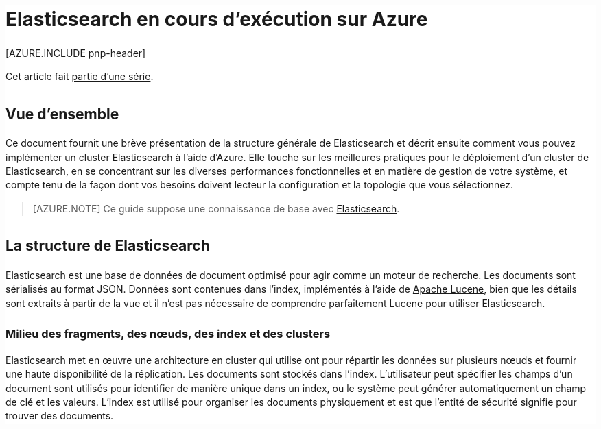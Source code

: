 <properties
   pageTitle="Elasticsearch en cours d’exécution sur Azure | Microsoft Azure"
   description="Comment installer, configurer et exécuter le Elasticsearch sur Azure."
   services=""
   documentationCenter="na"
   authors="dragon119"
   manager="bennage"
   editor=""
   tags=""/>

<tags
   ms.service="guidance"
   ms.devlang="na"
   ms.topic="article"
   ms.tgt_pltfrm="na"
   ms.workload="na"
   ms.date="09/22/2016"
   ms.author="masashin"/>

# <a name="running-elasticsearch-on-azure"></a>Elasticsearch en cours d’exécution sur Azure

[AZURE.INCLUDE [pnp-header](../../includes/guidance-pnp-header-include.md)]

Cet article fait [partie d’une série](guidance-elasticsearch.md). 

## <a name="overview"></a>Vue d’ensemble

Ce document fournit une brève présentation de la structure générale de Elasticsearch et décrit ensuite comment vous pouvez implémenter un cluster Elasticsearch à l’aide d’Azure. Elle touche sur les meilleures pratiques pour le déploiement d’un cluster de Elasticsearch, en se concentrant sur les diverses performances fonctionnelles et en matière de gestion de votre système, et compte tenu de la façon dont vos besoins doivent lecteur la configuration et la topologie que vous sélectionnez.

> [AZURE.NOTE] Ce guide suppose une connaissance de base avec [Elasticsearch][].

## <a name="the-structure-of-elasticsearch"></a>La structure de Elasticsearch 

Elasticsearch est une base de données de document optimisé pour agir comme un moteur de recherche. Les documents sont sérialisés au format JSON. Données sont contenues dans l’index, implémentés à l’aide de [Apache Lucene][], bien que les détails sont extraits à partir de la vue et il n’est pas nécessaire de comprendre parfaitement Lucene pour utiliser Elasticsearch.

### <a name="clusters-nodes-indexes-and-shards"></a>Milieu des fragments, des nœuds, des index et des clusters

Elasticsearch met en œuvre une architecture en cluster qui utilise ont pour répartir les données sur plusieurs nœuds et fournir une haute disponibilité de la réplication. Les documents sont stockés dans l’index. L’utilisateur peut spécifier les champs d’un document sont utilisés pour identifier de manière unique dans un index, ou le système peut générer automatiquement un champ de clé et les valeurs. L’index est utilisé pour organiser les documents physiquement et est que l’entité de sécurité signifie pour trouver des documents. 


[Running Elasticsearch on Azure]: guidance-elasticsearch-running-on-azure.md
[Réglage des performances d’acquisition de données pour Elasticsearch sur Azure]: guidance-elasticsearch-tuning-data-ingestion-performance.md
[Création d’un environnement de test pour Elasticsearch sur Azure de performances]: guidance-elasticsearch-creating-performance-testing-environment.md
[Implementing a JMeter Test Plan for Elasticsearch]: guidance-elasticsearch-implementing-jmeter-test-plan.md
[Deploying a JMeter JUnit Sampler for Testing Elasticsearch Performance]: guidance-elasticsearch-deploying-jmeter-junit-sampler.md
[Réglage d’agrégation des données et des performances des requêtes pour Elasticsearch sur Azure]: guidance-elasticsearch-tuning-data-aggregation-and-query-performance.md
[Configuring Resilience and Recovery on Elasticsearch on Azure]: guidance-elasticsearch-configuring-resilience-and-recovery.md
[Running the Automated Elasticsearch Resiliency Tests]: guidance-elasticsearch-configuring-resilience-and-recovery
[Apache JMeter]: http://jmeter.apache.org/
[Apache Lucene]: https://lucene.apache.org/
[Cryptage disque Azure pour Windows et Linux IaaS VMs aperçu]: ../azure-security-disk-encryption.md
[Équilibreur de charge Azure]: ../load-balancer/load-balancer-overview.md
[ExpressRoute]: ../expressroute/expressroute-introduction.md
[équilibreur de charge interne]:  ../load-balancer/load-balancer-internal-overview.md
[Tailles pour les Machines virtuelles]: ../virtual-machines/virtual-machines-linux-sizes.md
[Mémoire requise]: #memory-requirements
[Configuration réseau requise]: #network-requirements
[Recherche de noeuds]: #node-discovery
[Query Tuning]: #query-tuning
[elasticsearch-scripts]: https://github.com/mspnp/azure-guidance/tree/master/scripts/ps
[A Highly Available Cloud Storage Service with Strong Consistency]: http://blogs.msdn.com/b/windowsazurestorage/archive/2011/11/20/windows-azure-storage-a-highly-available-cloud-storage-service-with-strong-consistency.aspx
[Plug-in d’Azure Cloud]: https://www.elastic.co/blog/azure-cloud-plugin-for-elasticsearch
[Diagnostics de Windows Azure avec le portail Azure]: https://azure.microsoft.com/blog/windows-azure-virtual-machine-monitoring-with-wad-extension/
[Suite logicielle de gestion des opérations Azure]: https://www.microsoft.com/server-cloud/operations-management-suite/overview.aspx
[Azure Quickstart Templates]: https://azure.microsoft.com/documentation/templates/
[Bigdesk]: http://bigdesk.org/
[API de CAT]: https://www.elastic.co/guide/en/elasticsearch/reference/1.7/cat.html
[configurer le translog]: https://www.elastic.co/guide/en/elasticsearch/reference/current/index-modules-translog.html
[routage personnalisé]: https://www.elastic.co/guide/en/elasticsearch/reference/current/mapping-routing-field.html
[Valeurs de doc]: https://www.elastic.co/guide/en/elasticsearch/guide/current/doc-values.html
[Elasticsearch]: https://www.elastic.co/products/elasticsearch
[Elasticsearch-tête]: https://mobz.github.io/elasticsearch-head/
[Elasticsearch.Net & nid]: http://nest.azurewebsites.net/
[elasticsearch-resilience-recovery]: guidance-elasticsearch-configuring-resilience-and-recovery.md
[Capture instantanée de Elasticsearch et le module de restauration]: https://www.elastic.co/guide/en/elasticsearch/reference/current/modules-snapshots.html
[Émulant des Index par l’utilisateur avec des alias]: https://www.elastic.co/guide/en/elasticsearch/guide/current/faking-it.html
[disjoncteur de circuit de données de champ]: https://www.elastic.co/guide/en/elasticsearch/reference/current/circuit-breaker.html#fielddata-circuit-breaker
[Forcer la fusion]: https://www.elastic.co/guide/en/elasticsearch/reference/2.1/indices-forcemerge.html
[gossiping]: https://en.wikipedia.org/wiki/Gossip_protocol
[Kibana]: https://www.elastic.co/downloads/kibana
[Kopf]: https://github.com/lmenezes/elasticsearch-kopf
[Logstash]: https://www.elastic.co/products/logstash
[Explosion de mappage]: https://www.elastic.co/blog/found-crash-elasticsearch#mapping-explosion
[Marvel]: https://www.elastic.co/products/marvel
[Diagnostics Microsoft Azure avec Kit ELK]: http://aka.ms/AzureDiagnosticsElk
[Surveillance des nœuds individuels]: https://www.elastic.co/guide/en/elasticsearch/guide/current/_monitoring_individual_nodes.html#_monitoring_individual_nodes
[nginx]: http://nginx.org/en/
[API Client de nœud]: https://www.elastic.co/guide/en/elasticsearch/client/java-api/current/client.html
[Optimiser]: https://www.elastic.co/guide/en/elasticsearch/reference/1.7/indices-optimize.html
[Plug-in de modifications PubNub]: http://www.pubnub.com/blog/quick-start-realtime-geo-replication-for-elasticsearch/
[disjoncteur de demande]: https://www.elastic.co/guide/en/elasticsearch/reference/current/circuit-breaker.html#request-circuit-breaker
[Protection de la recherche]: https://github.com/floragunncom/search-guard
[Blindage]: https://www.elastic.co/products/shield
[Transport Client API]: https://www.elastic.co/guide/en/elasticsearch/client/java-api/current/transport-client.html
[nœuds humanitaire]: https://www.elastic.co/blog/tribe-node
[vmss]: https://azure.microsoft.com/documentation/services/virtual-machine-scale-sets/
[Observateur]: https://www.elastic.co/products/watcher
[Zen]: https://www.elastic.co/guide/en/elasticsearch/reference/current/modules-discovery-zen.html